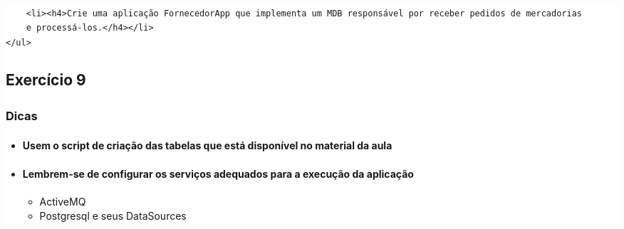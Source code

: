         <li><h4>Crie uma aplicação FornecedorApp que implementa um MDB responsável por receber pedidos de mercadorias
        e processá-los.</h4></li>
    </ul>
</section>
<section>
    <h2>Exercício 9</h2>
    <h3 class="titlemark">Dicas</h3>
    <ul>
        <li><h4>Usem o script de criação das tabelas que está disponível no material da aula</h4></li>
        <li><h4>Lembrem-se de configurar os serviços adequados para a execução da aplicação</h4></li>
        <ul>
            <li>ActiveMQ</li>
            <li>Postgresql e seus DataSources</li>
        </ul>
    </ul>
</section>

